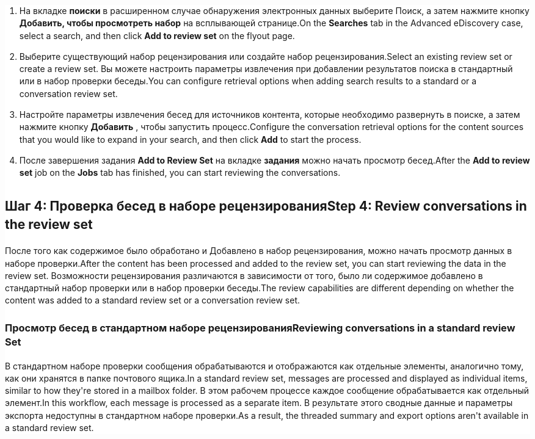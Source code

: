 1. <span data-ttu-id="3e01b-151">На вкладке **поиски** в расширенном случае обнаружения электронных данных выберите Поиск, а затем нажмите кнопку **Добавить, чтобы просмотреть набор** на всплывающей странице.</span><span class="sxs-lookup"><span data-stu-id="3e01b-151">On the **Searches** tab in the Advanced eDiscovery case, select a search, and then click **Add to review set** on the flyout page.</span></span>
  
2. <span data-ttu-id="3e01b-152">Выберите существующий набор рецензирования или создайте набор рецензирования.</span><span class="sxs-lookup"><span data-stu-id="3e01b-152">Select an existing review set or create a review set.</span></span> <span data-ttu-id="3e01b-153">Вы можете настроить параметры извлечения при добавлении результатов поиска в стандартный или в набор проверки беседы.</span><span class="sxs-lookup"><span data-stu-id="3e01b-153">You can configure retrieval options when adding search results to a standard or a conversation review set.</span></span>
  
3. <span data-ttu-id="3e01b-154">Настройте параметры извлечения бесед для источников контента, которые необходимо развернуть в поиске, а затем нажмите кнопку **Добавить** , чтобы запустить процесс.</span><span class="sxs-lookup"><span data-stu-id="3e01b-154">Configure the conversation retrieval options for the content sources that you would like to expand in your search, and then click **Add** to start the process.</span></span>  
  
4. <span data-ttu-id="3e01b-155">После завершения задания **Add to Review Set** на вкладке **задания** можно начать просмотр бесед.</span><span class="sxs-lookup"><span data-stu-id="3e01b-155">After the **Add to review set** job on the **Jobs** tab has finished, you can start reviewing the conversations.</span></span>

## <a name="step-4-review-conversations-in-the-review-set"></a><span data-ttu-id="3e01b-156">Шаг 4: Проверка бесед в наборе рецензирования</span><span class="sxs-lookup"><span data-stu-id="3e01b-156">Step 4: Review conversations in the review set</span></span>

<span data-ttu-id="3e01b-157">После того как содержимое было обработано и Добавлено в набор рецензирования, можно начать просмотр данных в наборе проверки.</span><span class="sxs-lookup"><span data-stu-id="3e01b-157">After the content has been processed and added to the review set, you can start reviewing the data in the review set.</span></span> <span data-ttu-id="3e01b-158">Возможности рецензирования различаются в зависимости от того, было ли содержимое добавлено в стандартный набор проверки или в набор проверки беседы.</span><span class="sxs-lookup"><span data-stu-id="3e01b-158">The review capabilities are different depending on whether the content was added to a standard review set or a conversation review set.</span></span> 

### <a name="reviewing-conversations-in-a-standard-review-set"></a><span data-ttu-id="3e01b-159">Просмотр бесед в стандартном наборе рецензирования</span><span class="sxs-lookup"><span data-stu-id="3e01b-159">Reviewing conversations in a standard review Set</span></span>

<span data-ttu-id="3e01b-160">В стандартном наборе проверки сообщения обрабатываются и отображаются как отдельные элементы, аналогично тому, как они хранятся в папке почтового ящика.</span><span class="sxs-lookup"><span data-stu-id="3e01b-160">In a standard review set, messages are processed and displayed as individual items, similar to how they're stored in a mailbox folder.</span></span> <span data-ttu-id="3e01b-161">В этом рабочем процессе каждое сообщение обрабатывается как отдельный элемент.</span><span class="sxs-lookup"><span data-stu-id="3e01b-161">In this workflow, each message is processed as a separate item.</span></span> <span data-ttu-id="3e01b-162">В результате этого сводные данные и параметры экспорта недоступны в стандартном наборе проверки.</span><span class="sxs-lookup"><span data-stu-id="3e01b-162">As a result, the threaded summary and export options aren't available in a standard review set.</span></span> 
